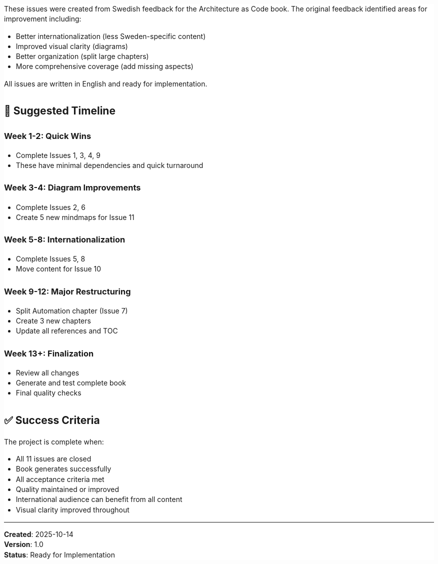 These issues were created from Swedish feedback for the Architecture as Code book. The original feedback identified areas for improvement including:
- Better internationalization (less Sweden-specific content)
- Improved visual clarity (diagrams)
- Better organization (split large chapters)
- More comprehensive coverage (add missing aspects)

All issues are written in English and ready for implementation.

## 📅 Suggested Timeline

### Week 1-2: Quick Wins
- Complete Issues 1, 3, 4, 9
- These have minimal dependencies and quick turnaround

### Week 3-4: Diagram Improvements
- Complete Issues 2, 6
- Create 5 new mindmaps for Issue 11

### Week 5-8: Internationalization
- Complete Issues 5, 8
- Move content for Issue 10

### Week 9-12: Major Restructuring
- Split Automation chapter (Issue 7)
- Create 3 new chapters
- Update all references and TOC

### Week 13+: Finalization
- Review all changes
- Generate and test complete book
- Final quality checks

## ✅ Success Criteria

The project is complete when:
- All 11 issues are closed
- Book generates successfully
- All acceptance criteria met
- Quality maintained or improved
- International audience can benefit from all content
- Visual clarity improved throughout

---

**Created**: 2025-10-14  
**Version**: 1.0  
**Status**: Ready for Implementation
